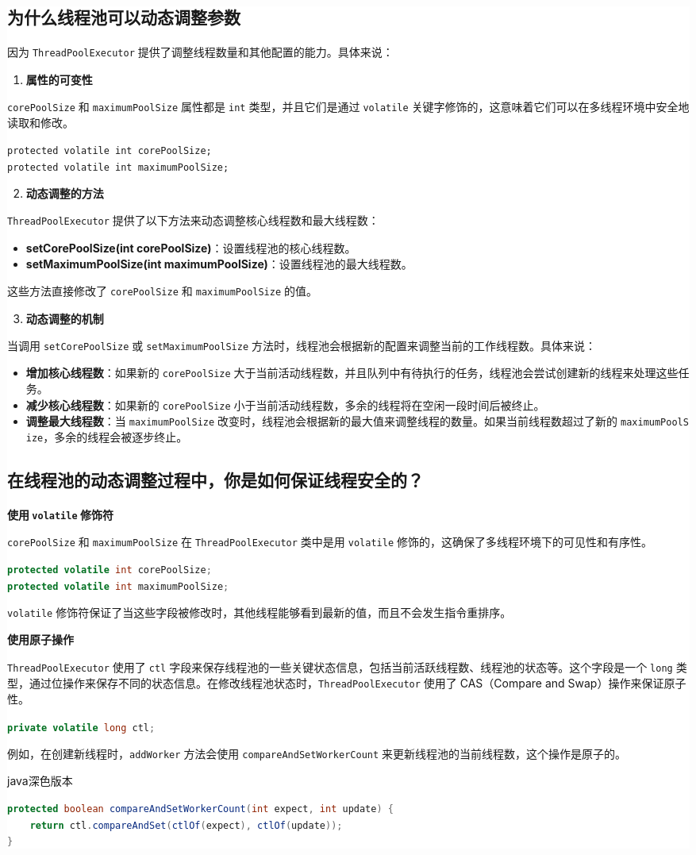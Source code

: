 ## 为什么线程池可以动态调整参数

因为 `ThreadPoolExecutor` 提供了调整线程数量和其他配置的能力。具体来说：

1. **属性的可变性**

`corePoolSize` 和 `maximumPoolSize` 属性都是 `int` 类型，并且它们是通过 `volatile` 关键字修饰的，这意味着它们可以在多线程环境中安全地读取和修改。

```
protected volatile int corePoolSize;
protected volatile int maximumPoolSize;
```

2. **动态调整的方法**

`ThreadPoolExecutor` 提供了以下方法来动态调整核心线程数和最大线程数：

- **setCorePoolSize(int corePoolSize)**：设置线程池的核心线程数。
- **setMaximumPoolSize(int maximumPoolSize)**：设置线程池的最大线程数。

这些方法直接修改了 `corePoolSize` 和 `maximumPoolSize` 的值。

3. **动态调整的机制**

当调用 `setCorePoolSize` 或 `setMaximumPoolSize` 方法时，线程池会根据新的配置来调整当前的工作线程数。具体来说：

- **增加核心线程数**：如果新的 `corePoolSize` 大于当前活动线程数，并且队列中有待执行的任务，线程池会尝试创建新的线程来处理这些任务。
- **减少核心线程数**：如果新的 `corePoolSize` 小于当前活动线程数，多余的线程将在空闲一段时间后被终止。
- **调整最大线程数**：当 `maximumPoolSize` 改变时，线程池会根据新的最大值来调整线程的数量。如果当前线程数超过了新的 `maximumPoolSize`，多余的线程会被逐步终止。

## 在线程池的动态调整过程中，你是如何保证线程安全的？

**使用 `volatile` 修饰符**

`corePoolSize` 和 `maximumPoolSize` 在 `ThreadPoolExecutor` 类中是用 `volatile` 修饰的，这确保了多线程环境下的可见性和有序性。

```java
protected volatile int corePoolSize;
protected volatile int maximumPoolSize;
```

`volatile` 修饰符保证了当这些字段被修改时，其他线程能够看到最新的值，而且不会发生指令重排序。

**使用原子操作**

`ThreadPoolExecutor` 使用了 `ctl` 字段来保存线程池的一些关键状态信息，包括当前活跃线程数、线程池的状态等。这个字段是一个 `long` 类型，通过位操作来保存不同的状态信息。在修改线程池状态时，`ThreadPoolExecutor` 使用了 CAS（Compare and Swap）操作来保证原子性。

```java
private volatile long ctl;
```

例如，在创建新线程时，`addWorker` 方法会使用 `compareAndSetWorkerCount` 来更新线程池的当前线程数，这个操作是原子的。

java深色版本

```java
protected boolean compareAndSetWorkerCount(int expect, int update) {
    return ctl.compareAndSet(ctlOf(expect), ctlOf(update));
}
```
